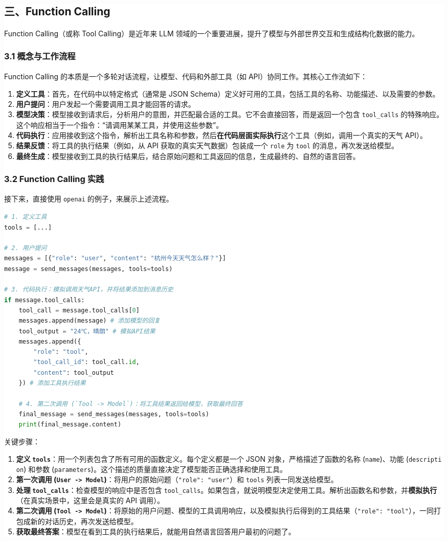 ## 三、Function Calling

Function Calling（或称 Tool Calling）是近年来 LLM 领域的一个重要进展，提升了模型与外部世界交互和生成结构化数据的能力。

### 3.1 概念与工作流程

Function Calling 的本质是一个多轮对话流程，让模型、代码和外部工具（如 API）协同工作。其核心工作流如下：

1.  **定义工具**：首先，在代码中以特定格式（通常是 JSON Schema）定义好可用的工具，包括工具的名称、功能描述、以及需要的参数。
2.  **用户提问**：用户发起一个需要调用工具才能回答的请求。
3.  **模型决策**：模型接收到请求后，分析用户的意图，并匹配最合适的工具。它不会直接回答，而是返回一个包含 `tool_calls` 的特殊响应。这个响应相当于一个指令：“请调用某某工具，并使用这些参数”。
4.  **代码执行**：应用接收到这个指令，解析出工具名称和参数，然后**在代码层面实际执行**这个工具（例如，调用一个真实的天气 API）。
5.  **结果反馈**：将工具的执行结果（例如，从 API 获取的真实天气数据）包装成一个 `role` 为 `tool` 的消息，再次发送给模型。
6.  **最终生成**：模型接收到工具的执行结果后，结合原始问题和工具返回的信息，生成最终的、自然的语言回答。

### 3.2 Function Calling 实践

接下来，直接使用 `openai` 的例子，来展示上述流程。


```python
# 1. 定义工具
tools = [...] 

# 2. 用户提问
messages = [{"role": "user", "content": "杭州今天天气怎么样？"}]
message = send_messages(messages, tools=tools)

# 3. 代码执行：模拟调用天气API，并将结果添加到消息历史
if message.tool_calls:
    tool_call = message.tool_calls[0]
    messages.append(message) # 添加模型的回复
    tool_output = "24℃，晴朗" # 模拟API结果
    messages.append({
        "role": "tool", 
        "tool_call_id": tool_call.id, 
        "content": tool_output
    }) # 添加工具执行结果

    # 4. 第二次调用 (`Tool -> Model`)：将工具结果返回给模型，获取最终回答
    final_message = send_messages(messages, tools=tools)
    print(final_message.content)
```

关键步骤：

1.  **定义 `tools`**：用一个列表包含了所有可用的函数定义。每个定义都是一个 JSON 对象，严格描述了函数的名称 (`name`)、功能 (`description`) 和参数 (`parameters`)。这个描述的质量直接决定了模型能否正确选择和使用工具。
2.  **第一次调用 (`User -> Model`)**：将用户的原始问题（`"role": "user"`）和 `tools` 列表一同发送给模型。
3.  **处理 `tool_calls`**：检查模型的响应中是否包含 `tool_calls`。如果包含，就说明模型决定使用工具。解析出函数名和参数，并**模拟执行**（在真实场景中，这里会是真实的 API 调用）。
4.  **第二次调用 (`Tool -> Model`)**：将原始的用户问题、模型的工具调用响应，以及模拟执行后得到的工具结果（`"role": "tool"`），一同打包成新的对话历史，再次发送给模型。
5.  **获取最终答案**：模型在看到工具的执行结果后，就能用自然语言回答用户最初的问题了。
